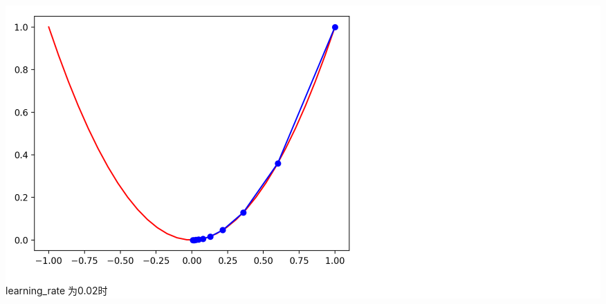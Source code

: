 <img src="./assets/image-20240815145522128.png" alt="image-20240815145522128" style="zoom: 50%;" />

learning_rate 为0.02时
